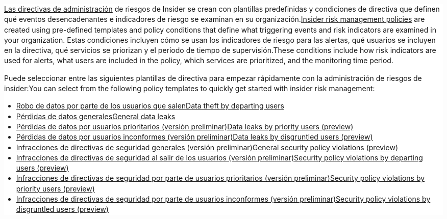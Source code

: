 <span data-ttu-id="93b9e-142">[Las directivas de administración](insider-risk-management-policies.md) de riesgos de Insider se crean con plantillas predefinidas y condiciones de directiva que definen qué eventos desencadenantes e indicadores de riesgo se examinan en su organización.</span><span class="sxs-lookup"><span data-stu-id="93b9e-142">[Insider risk management policies](insider-risk-management-policies.md) are created using pre-defined templates and policy conditions that define what triggering events and risk indicators are examined in your organization.</span></span> <span data-ttu-id="93b9e-143">Estas condiciones incluyen cómo se usan los indicadores de riesgo para las alertas, qué usuarios se incluyen en la directiva, qué servicios se priorizan y el período de tiempo de supervisión.</span><span class="sxs-lookup"><span data-stu-id="93b9e-143">These conditions include how risk indicators are used for alerts, what users are included in the policy, which services are prioritized, and the monitoring time period.</span></span>

<span data-ttu-id="93b9e-144">Puede seleccionar entre las siguientes plantillas de directiva para empezar rápidamente con la administración de riesgos de insider:</span><span class="sxs-lookup"><span data-stu-id="93b9e-144">You can select from the following policy templates to quickly get started with insider risk management:</span></span>

- [<span data-ttu-id="93b9e-145">Robo de datos por parte de los usuarios que salen</span><span class="sxs-lookup"><span data-stu-id="93b9e-145">Data theft by departing users</span></span>](insider-risk-management-policies.md#data-theft-by-departing-users)
- [<span data-ttu-id="93b9e-146">Pérdidas de datos generales</span><span class="sxs-lookup"><span data-stu-id="93b9e-146">General data leaks</span></span>](insider-risk-management-policies.md#general-data-leaks)
- [<span data-ttu-id="93b9e-147">Pérdidas de datos por usuarios prioritarios (versión preliminar)</span><span class="sxs-lookup"><span data-stu-id="93b9e-147">Data leaks by priority users (preview)</span></span>](insider-risk-management-policies.md#data-leaks-by-priority-users-preview)
- [<span data-ttu-id="93b9e-148">Pérdidas de datos por usuarios inconformes (versión preliminar)</span><span class="sxs-lookup"><span data-stu-id="93b9e-148">Data leaks by disgruntled users (preview)</span></span>](insider-risk-management-policies.md#data-leaks-by-disgruntled-users-preview)
- [<span data-ttu-id="93b9e-149">Infracciones de directivas de seguridad generales (versión preliminar)</span><span class="sxs-lookup"><span data-stu-id="93b9e-149">General security policy violations (preview)</span></span>](insider-risk-management-policies.md#general-security-policy-violations-preview)
- [<span data-ttu-id="93b9e-150">Infracciones de directivas de seguridad al salir de los usuarios (versión preliminar)</span><span class="sxs-lookup"><span data-stu-id="93b9e-150">Security policy violations by departing users (preview)</span></span>](insider-risk-management-policies.md#security-policy-violations-by-departing-users-preview)
- [<span data-ttu-id="93b9e-151">Infracciones de directivas de seguridad por parte de usuarios prioritarios (versión preliminar)</span><span class="sxs-lookup"><span data-stu-id="93b9e-151">Security policy violations by priority users (preview)</span></span>](insider-risk-management-policies.md#security-policy-violations-by-priority-users-preview)
- [<span data-ttu-id="93b9e-152">Infracciones de directivas de seguridad por parte de usuarios inconformes (versión preliminar)</span><span class="sxs-lookup"><span data-stu-id="93b9e-152">Security policy violations by disgruntled users (preview)</span></span>](insider-risk-management-policies.md#security-policy-violations-by-disgruntled-users-preview)
